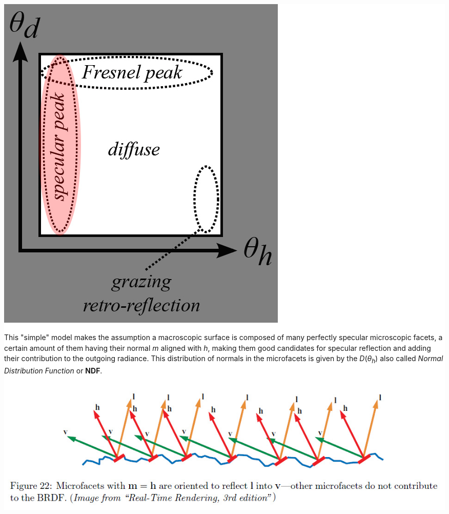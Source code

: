 ![File:BRDFPartsSpecular.jpg|thumb|right](../images/BRDF/BRDFPartsSpecular.jpg)

This "simple" model makes the assumption a macroscopic surface is composed of many perfectly specular microscopic facets, a certain amount of them having their normal $m$ aligned with $h$,
 making them good candidates for specular reflection and adding their contribution to the outgoing radiance. This distribution of normals in the microfacets is given by the $D(\theta_h)$ also called *Normal Distribution Function* or **NDF**.

![File:Microfacets.jpg|800px](../images/BRDF/Microfacets.jpg)
